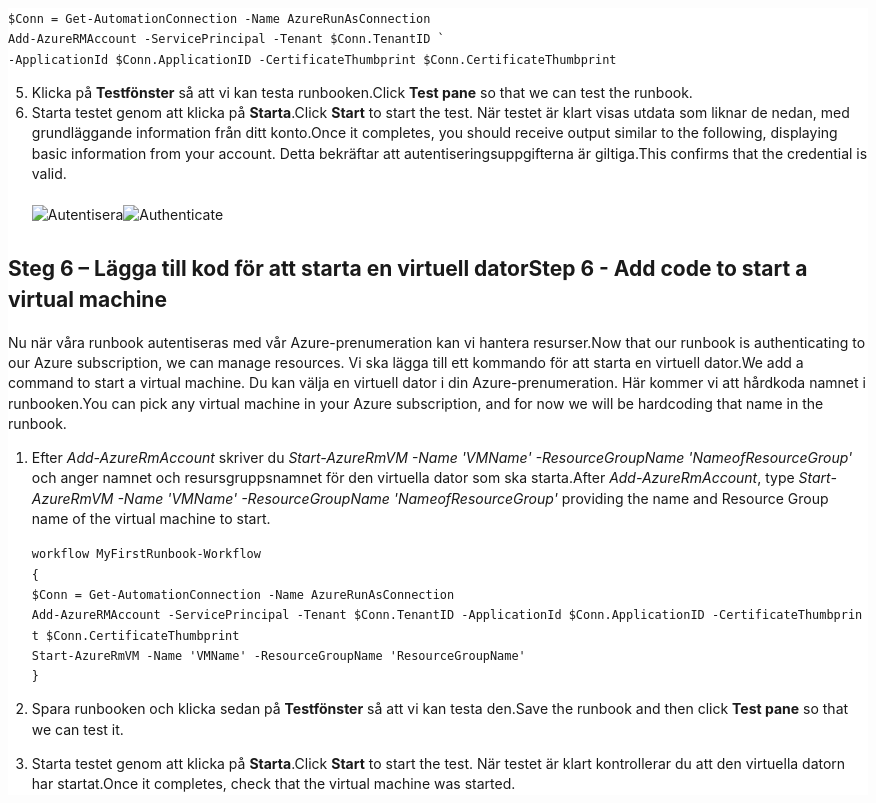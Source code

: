    ```
   $Conn = Get-AutomationConnection -Name AzureRunAsConnection
   Add-AzureRMAccount -ServicePrincipal -Tenant $Conn.TenantID `
   -ApplicationId $Conn.ApplicationID -CertificateThumbprint $Conn.CertificateThumbprint
   ```
5. <span data-ttu-id="8c63b-196">Klicka på **Testfönster** så att vi kan testa runbooken.</span><span class="sxs-lookup"><span data-stu-id="8c63b-196">Click **Test pane** so that we can test the runbook.</span></span>
6. <span data-ttu-id="8c63b-197">Starta testet genom att klicka på **Starta**.</span><span class="sxs-lookup"><span data-stu-id="8c63b-197">Click **Start** to start the test.</span></span> <span data-ttu-id="8c63b-198">När testet är klart visas utdata som liknar de nedan, med grundläggande information från ditt konto.</span><span class="sxs-lookup"><span data-stu-id="8c63b-198">Once it completes, you should receive output similar to the following, displaying basic information from your account.</span></span> <span data-ttu-id="8c63b-199">Detta bekräftar att autentiseringsuppgifterna är giltiga.</span><span class="sxs-lookup"><span data-stu-id="8c63b-199">This confirms that the credential is valid.</span></span><br><br> <span data-ttu-id="8c63b-200">![Autentisera](media/automation-first-runbook-textual/runbook-auth-output.png)</span><span class="sxs-lookup"><span data-stu-id="8c63b-200">![Authenticate](media/automation-first-runbook-textual/runbook-auth-output.png)</span></span>

## <a name="step-6---add-code-to-start-a-virtual-machine"></a><span data-ttu-id="8c63b-201">Steg 6 – Lägga till kod för att starta en virtuell dator</span><span class="sxs-lookup"><span data-stu-id="8c63b-201">Step 6 - Add code to start a virtual machine</span></span>
<span data-ttu-id="8c63b-202">Nu när våra runbook autentiseras med vår Azure-prenumeration kan vi hantera resurser.</span><span class="sxs-lookup"><span data-stu-id="8c63b-202">Now that our runbook is authenticating to our Azure subscription, we can manage resources.</span></span> <span data-ttu-id="8c63b-203">Vi ska lägga till ett kommando för att starta en virtuell dator.</span><span class="sxs-lookup"><span data-stu-id="8c63b-203">We add a command to start a virtual machine.</span></span> <span data-ttu-id="8c63b-204">Du kan välja en virtuell dator i din Azure-prenumeration. Här kommer vi att hårdkoda namnet i runbooken.</span><span class="sxs-lookup"><span data-stu-id="8c63b-204">You can pick any virtual machine in your Azure subscription, and for now we will be hardcoding that name in the runbook.</span></span>

1. <span data-ttu-id="8c63b-205">Efter *Add-AzureRmAccount* skriver du *Start-AzureRmVM -Name 'VMName' -ResourceGroupName 'NameofResourceGroup'* och anger namnet och resursgruppsnamnet för den virtuella dator som ska starta.</span><span class="sxs-lookup"><span data-stu-id="8c63b-205">After *Add-AzureRmAccount*, type *Start-AzureRmVM -Name 'VMName' -ResourceGroupName 'NameofResourceGroup'* providing the name and Resource Group name of the virtual machine to start.</span></span>  

   ```
   workflow MyFirstRunbook-Workflow
   {
   $Conn = Get-AutomationConnection -Name AzureRunAsConnection
   Add-AzureRMAccount -ServicePrincipal -Tenant $Conn.TenantID -ApplicationId $Conn.ApplicationID -CertificateThumbprint $Conn.CertificateThumbprint
   Start-AzureRmVM -Name 'VMName' -ResourceGroupName 'ResourceGroupName'
   }
   ```
2. <span data-ttu-id="8c63b-206">Spara runbooken och klicka sedan på **Testfönster** så att vi kan testa den.</span><span class="sxs-lookup"><span data-stu-id="8c63b-206">Save the runbook and then click **Test pane** so that we can test it.</span></span>
3. <span data-ttu-id="8c63b-207">Starta testet genom att klicka på **Starta**.</span><span class="sxs-lookup"><span data-stu-id="8c63b-207">Click **Start** to start the test.</span></span> <span data-ttu-id="8c63b-208">När testet är klart kontrollerar du att den virtuella datorn har startat.</span><span class="sxs-lookup"><span data-stu-id="8c63b-208">Once it completes, check that the virtual machine was started.</span></span>
